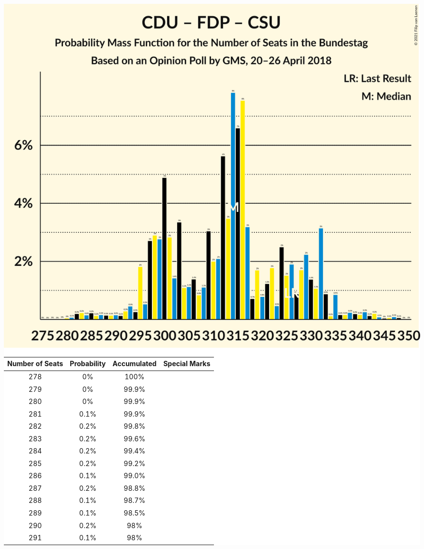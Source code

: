 ![Graph with seats probability mass function not yet produced](2018-04-26-GMS-coalitions-seats-pmf-cdu–fdp–csu.png "Seats Probability Mass Function")

| Number of Seats | Probability | Accumulated | Special Marks |
|:---------------:|:-----------:|:-----------:|:-------------:|
| 278 | 0% | 100% |  |
| 279 | 0% | 99.9% |  |
| 280 | 0% | 99.9% |  |
| 281 | 0.1% | 99.9% |  |
| 282 | 0.2% | 99.8% |  |
| 283 | 0.2% | 99.6% |  |
| 284 | 0.2% | 99.4% |  |
| 285 | 0.2% | 99.2% |  |
| 286 | 0.1% | 99.0% |  |
| 287 | 0.2% | 98.8% |  |
| 288 | 0.1% | 98.7% |  |
| 289 | 0.1% | 98.5% |  |
| 290 | 0.2% | 98% |  |
| 291 | 0.1% | 98% |  |